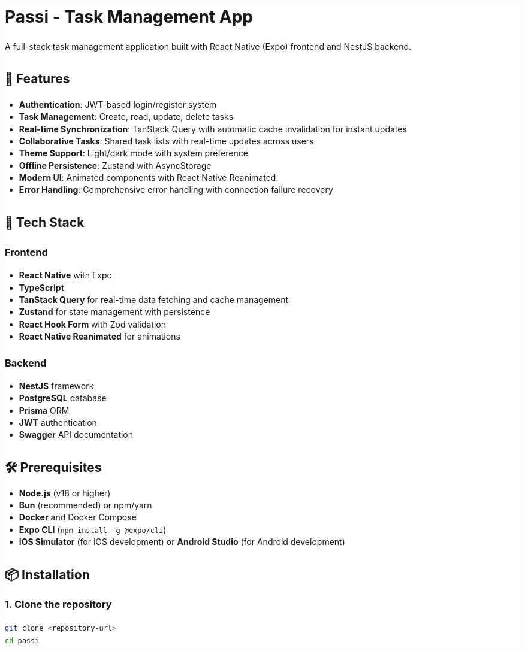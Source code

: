 # Passi - Task Management App

A full-stack task management application built with React Native (Expo) frontend and NestJS backend.

## 🚀 Features

- **Authentication**: JWT-based login/register system
- **Task Management**: Create, read, update, delete tasks
- **Real-time Synchronization**: TanStack Query with automatic cache invalidation for instant updates
- **Collaborative Tasks**: Shared task lists with real-time updates across users
- **Theme Support**: Light/dark mode with system preference
- **Offline Persistence**: Zustand with AsyncStorage
- **Modern UI**: Animated components with React Native Reanimated
- **Error Handling**: Comprehensive error handling with connection failure recovery

## 📱 Tech Stack

### Frontend

- **React Native** with Expo
- **TypeScript**
- **TanStack Query** for real-time data fetching and cache management
- **Zustand** for state management with persistence
- **React Hook Form** with Zod validation
- **React Native Reanimated** for animations

### Backend

- **NestJS** framework
- **PostgreSQL** database
- **Prisma** ORM
- **JWT** authentication
- **Swagger** API documentation

## 🛠️ Prerequisites

- **Node.js** (v18 or higher)
- **Bun** (recommended) or npm/yarn
- **Docker** and Docker Compose
- **Expo CLI** (`npm install -g @expo/cli`)
- **iOS Simulator** (for iOS development) or **Android Studio** (for Android development)

## 📦 Installation

### 1. Clone the repository

```bash
git clone <repository-url>
cd passi
```
